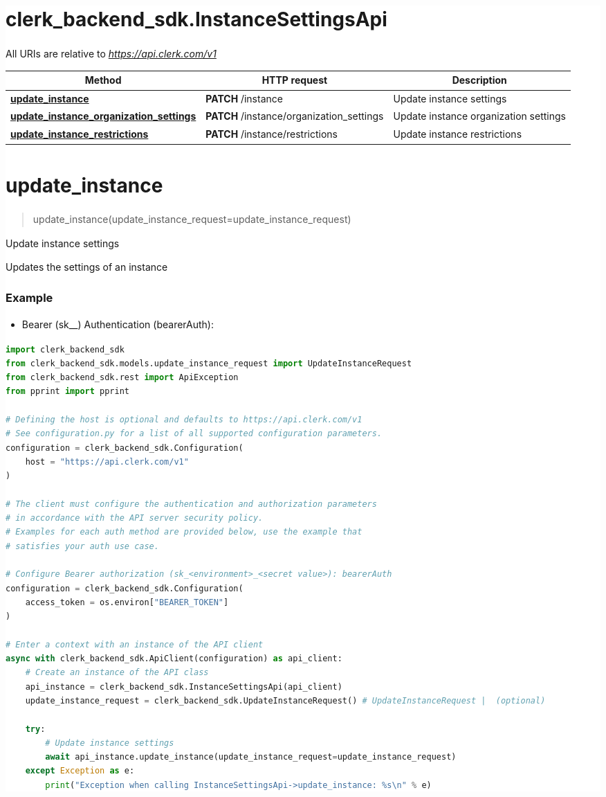 # clerk_backend_sdk.InstanceSettingsApi

All URIs are relative to *https://api.clerk.com/v1*

Method | HTTP request | Description
------------- | ------------- | -------------
[**update_instance**](InstanceSettingsApi.md#update_instance) | **PATCH** /instance | Update instance settings
[**update_instance_organization_settings**](InstanceSettingsApi.md#update_instance_organization_settings) | **PATCH** /instance/organization_settings | Update instance organization settings
[**update_instance_restrictions**](InstanceSettingsApi.md#update_instance_restrictions) | **PATCH** /instance/restrictions | Update instance restrictions


# **update_instance**
> update_instance(update_instance_request=update_instance_request)

Update instance settings

Updates the settings of an instance

### Example

* Bearer (sk_<environment>_<secret value>) Authentication (bearerAuth):

```python
import clerk_backend_sdk
from clerk_backend_sdk.models.update_instance_request import UpdateInstanceRequest
from clerk_backend_sdk.rest import ApiException
from pprint import pprint

# Defining the host is optional and defaults to https://api.clerk.com/v1
# See configuration.py for a list of all supported configuration parameters.
configuration = clerk_backend_sdk.Configuration(
    host = "https://api.clerk.com/v1"
)

# The client must configure the authentication and authorization parameters
# in accordance with the API server security policy.
# Examples for each auth method are provided below, use the example that
# satisfies your auth use case.

# Configure Bearer authorization (sk_<environment>_<secret value>): bearerAuth
configuration = clerk_backend_sdk.Configuration(
    access_token = os.environ["BEARER_TOKEN"]
)

# Enter a context with an instance of the API client
async with clerk_backend_sdk.ApiClient(configuration) as api_client:
    # Create an instance of the API class
    api_instance = clerk_backend_sdk.InstanceSettingsApi(api_client)
    update_instance_request = clerk_backend_sdk.UpdateInstanceRequest() # UpdateInstanceRequest |  (optional)

    try:
        # Update instance settings
        await api_instance.update_instance(update_instance_request=update_instance_request)
    except Exception as e:
        print("Exception when calling InstanceSettingsApi->update_instance: %s\n" % e)
```
